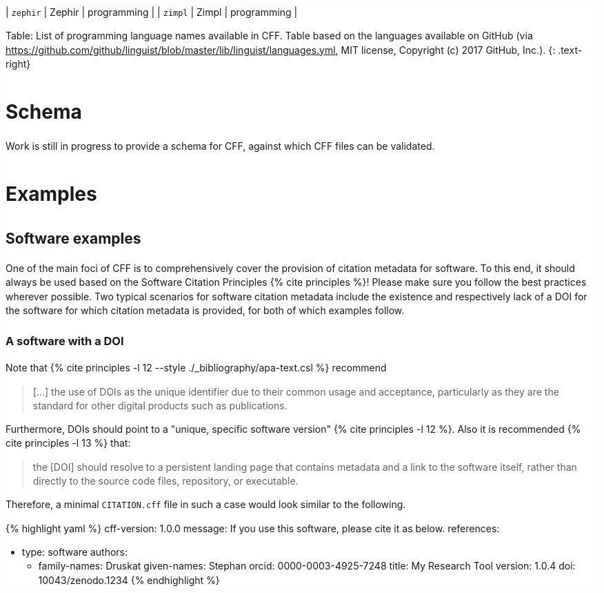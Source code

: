   | `zephir`                         | Zephir                         | programming   |
  | `zimpl`                          | Zimpl                          | programming   |
  
Table: List of programming language names available in CFF. Table based on the languages available on GitHub (via <https://github.com/github/linguist/blob/master/lib/linguist/languages.yml>, MIT license, Copyright (c) 2017 GitHub, Inc.).
{: .text-right}

# Schema

Work is still in progress to provide a schema for CFF, against which CFF files
can be validated.

# Examples

## Software examples

One of the main foci of CFF is to comprehensively cover the provision of 
citation metadata for software. To this end, it should always be used based on
the Software Citation Principles {% cite principles %}! Please make sure you
follow the best practices wherever possible. Two typical scenarios for
software citation metadata include the existence and respectively lack of a
DOI for the software for which citation metadata is provided, for both of which 
examples follow.

### A software with a DOI

Note that {% cite principles -l 12 --style ./_bibliography/apa-text.csl %} recommend

> [...] the use of DOIs as the unique identifier due to their common usage and
acceptance, particularly as they are the standard for other digital products
such as publications.

Furthermore, DOIs should point to a "unique, specific software version" 
{% cite principles -l 12 %}. Also it is recommended {% cite principles -l 13 %} that:

> the [DOI] should resolve to a persistent landing page that contains metadata 
and a link to the software itself, rather than directly to the source code files,
repository, or executable.

Therefore, a minimal `CITATION.cff` file in such a case would look similar to
the following.

{% highlight yaml %}
cff-version: 1.0.0
message: If you use this software, please cite it as below.
references:
  - type: software
    authors:
      - family-names: Druskat
        given-names: Stephan
        orcid: 0000-0003-4925-7248
    title: My Research Tool
    version: 1.0.4
    doi: 10043/zenodo.1234
{% endhighlight %}


[^rationale]: The rationale for a standardized, machine- and human-readable format for